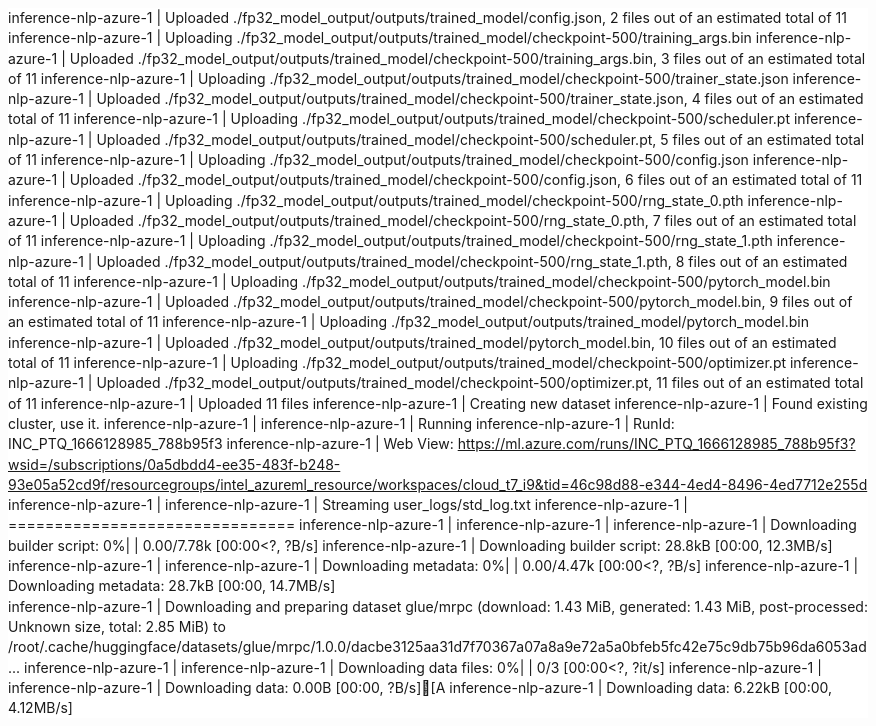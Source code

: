 inference-nlp-azure-1  | Uploaded ./fp32_model_output/outputs/trained_model/config.json, 2 files out of an estimated total of 11
inference-nlp-azure-1  | Uploading ./fp32_model_output/outputs/trained_model/checkpoint-500/training_args.bin
inference-nlp-azure-1  | Uploaded ./fp32_model_output/outputs/trained_model/checkpoint-500/training_args.bin, 3 files out of an estimated total of 11
inference-nlp-azure-1  | Uploading ./fp32_model_output/outputs/trained_model/checkpoint-500/trainer_state.json
inference-nlp-azure-1  | Uploaded ./fp32_model_output/outputs/trained_model/checkpoint-500/trainer_state.json, 4 files out of an estimated total of 11
inference-nlp-azure-1  | Uploading ./fp32_model_output/outputs/trained_model/checkpoint-500/scheduler.pt
inference-nlp-azure-1  | Uploaded ./fp32_model_output/outputs/trained_model/checkpoint-500/scheduler.pt, 5 files out of an estimated total of 11
inference-nlp-azure-1  | Uploading ./fp32_model_output/outputs/trained_model/checkpoint-500/config.json
inference-nlp-azure-1  | Uploaded ./fp32_model_output/outputs/trained_model/checkpoint-500/config.json, 6 files out of an estimated total of 11
inference-nlp-azure-1  | Uploading ./fp32_model_output/outputs/trained_model/checkpoint-500/rng_state_0.pth
inference-nlp-azure-1  | Uploaded ./fp32_model_output/outputs/trained_model/checkpoint-500/rng_state_0.pth, 7 files out of an estimated total of 11
inference-nlp-azure-1  | Uploading ./fp32_model_output/outputs/trained_model/checkpoint-500/rng_state_1.pth
inference-nlp-azure-1  | Uploaded ./fp32_model_output/outputs/trained_model/checkpoint-500/rng_state_1.pth, 8 files out of an estimated total of 11
inference-nlp-azure-1  | Uploading ./fp32_model_output/outputs/trained_model/checkpoint-500/pytorch_model.bin
inference-nlp-azure-1  | Uploaded ./fp32_model_output/outputs/trained_model/checkpoint-500/pytorch_model.bin, 9 files out of an estimated total of 11
inference-nlp-azure-1  | Uploading ./fp32_model_output/outputs/trained_model/pytorch_model.bin
inference-nlp-azure-1  | Uploaded ./fp32_model_output/outputs/trained_model/pytorch_model.bin, 10 files out of an estimated total of 11
inference-nlp-azure-1  | Uploading ./fp32_model_output/outputs/trained_model/checkpoint-500/optimizer.pt
inference-nlp-azure-1  | Uploaded ./fp32_model_output/outputs/trained_model/checkpoint-500/optimizer.pt, 11 files out of an estimated total of 11
inference-nlp-azure-1  | Uploaded 11 files
inference-nlp-azure-1  | Creating new dataset
inference-nlp-azure-1  | Found existing cluster, use it.
inference-nlp-azure-1  | 
inference-nlp-azure-1  | Running
inference-nlp-azure-1  | RunId: INC_PTQ_1666128985_788b95f3
inference-nlp-azure-1  | Web View: https://ml.azure.com/runs/INC_PTQ_1666128985_788b95f3?wsid=/subscriptions/0a5dbdd4-ee35-483f-b248-93e05a52cd9f/resourcegroups/intel_azureml_resource/workspaces/cloud_t7_i9&tid=46c98d88-e344-4ed4-8496-4ed7712e255d
inference-nlp-azure-1  | 
inference-nlp-azure-1  | Streaming user_logs/std_log.txt
inference-nlp-azure-1  | ===============================
inference-nlp-azure-1  | 
inference-nlp-azure-1  | 
inference-nlp-azure-1  | Downloading builder script:   0%|          | 0.00/7.78k [00:00<?, ?B/s]
inference-nlp-azure-1  | Downloading builder script: 28.8kB [00:00, 12.3MB/s]                   
inference-nlp-azure-1  | 
inference-nlp-azure-1  | Downloading metadata:   0%|          | 0.00/4.47k [00:00<?, ?B/s]
inference-nlp-azure-1  | Downloading metadata: 28.7kB [00:00, 14.7MB/s]                   
inference-nlp-azure-1  | Downloading and preparing dataset glue/mrpc (download: 1.43 MiB, generated: 1.43 MiB, post-processed: Unknown size, total: 2.85 MiB) to /root/.cache/huggingface/datasets/glue/mrpc/1.0.0/dacbe3125aa31d7f70367a07a8a9e72a5a0bfeb5fc42e75c9db75b96da6053ad...
inference-nlp-azure-1  | 
inference-nlp-azure-1  | Downloading data files:   0%|          | 0/3 [00:00<?, ?it/s]
inference-nlp-azure-1  | 
inference-nlp-azure-1  | Downloading data: 0.00B [00:00, ?B/s][A
inference-nlp-azure-1  | Downloading data: 6.22kB [00:00, 4.12MB/s]